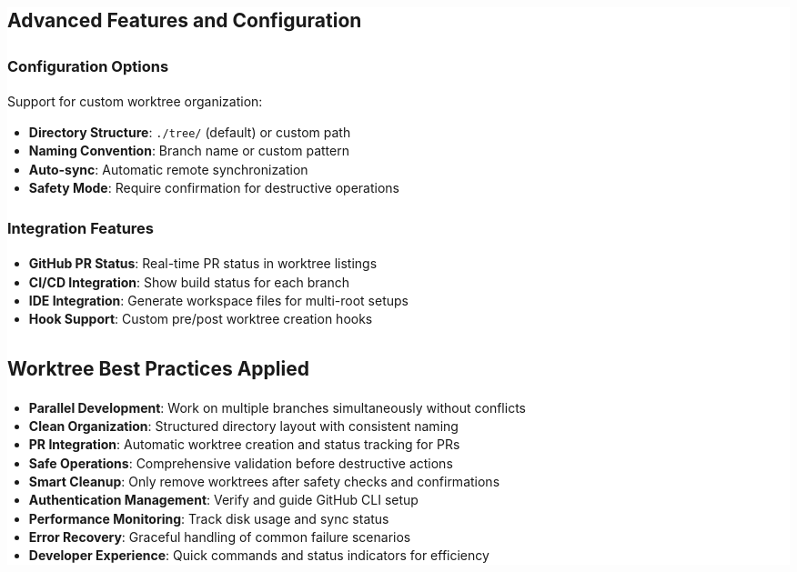 ## Advanced Features and Configuration

### Configuration Options

Support for custom worktree organization:

- **Directory Structure**: `./tree/` (default) or custom path
- **Naming Convention**: Branch name or custom pattern
- **Auto-sync**: Automatic remote synchronization
- **Safety Mode**: Require confirmation for destructive operations

### Integration Features

- **GitHub PR Status**: Real-time PR status in worktree listings
- **CI/CD Integration**: Show build status for each branch
- **IDE Integration**: Generate workspace files for multi-root setups
- **Hook Support**: Custom pre/post worktree creation hooks

## Worktree Best Practices Applied
- **Parallel Development**: Work on multiple branches simultaneously without conflicts
- **Clean Organization**: Structured directory layout with consistent naming
- **PR Integration**: Automatic worktree creation and status tracking for PRs
- **Safe Operations**: Comprehensive validation before destructive actions
- **Smart Cleanup**: Only remove worktrees after safety checks and confirmations
- **Authentication Management**: Verify and guide GitHub CLI setup
- **Performance Monitoring**: Track disk usage and sync status
- **Error Recovery**: Graceful handling of common failure scenarios
- **Developer Experience**: Quick commands and status indicators for efficiency